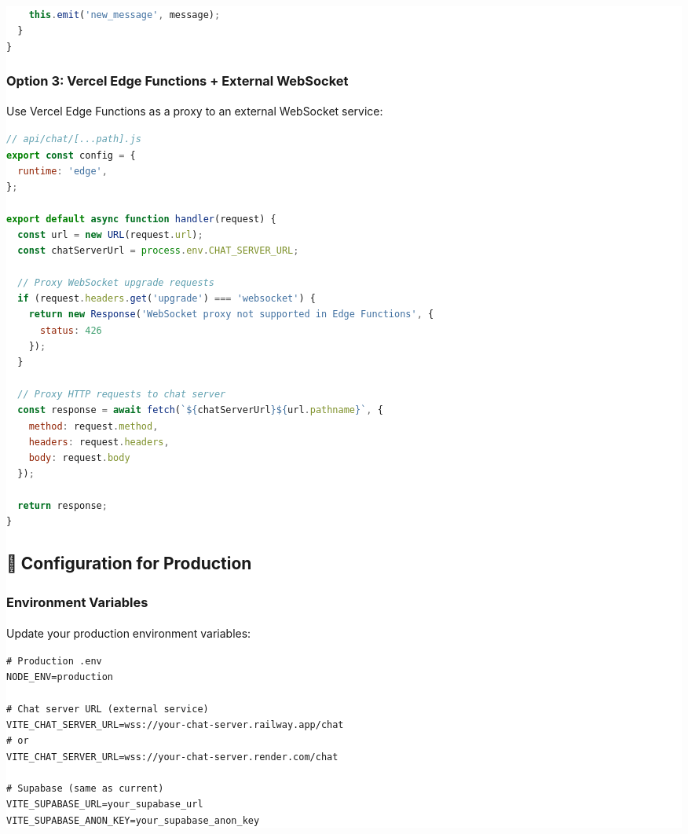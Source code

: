 ```javascript
    this.emit('new_message', message);
  }
}
```

### **Option 3: Vercel Edge Functions + External WebSocket**

Use Vercel Edge Functions as a proxy to an external WebSocket service:

```javascript
// api/chat/[...path].js
export const config = {
  runtime: 'edge',
};

export default async function handler(request) {
  const url = new URL(request.url);
  const chatServerUrl = process.env.CHAT_SERVER_URL;
  
  // Proxy WebSocket upgrade requests
  if (request.headers.get('upgrade') === 'websocket') {
    return new Response('WebSocket proxy not supported in Edge Functions', {
      status: 426
    });
  }
  
  // Proxy HTTP requests to chat server
  const response = await fetch(`${chatServerUrl}${url.pathname}`, {
    method: request.method,
    headers: request.headers,
    body: request.body
  });
  
  return response;
}
```

## 🔧 **Configuration for Production**

### **Environment Variables**

Update your production environment variables:

```env
# Production .env
NODE_ENV=production

# Chat server URL (external service)
VITE_CHAT_SERVER_URL=wss://your-chat-server.railway.app/chat
# or
VITE_CHAT_SERVER_URL=wss://your-chat-server.render.com/chat

# Supabase (same as current)
VITE_SUPABASE_URL=your_supabase_url
VITE_SUPABASE_ANON_KEY=your_supabase_anon_key
```
